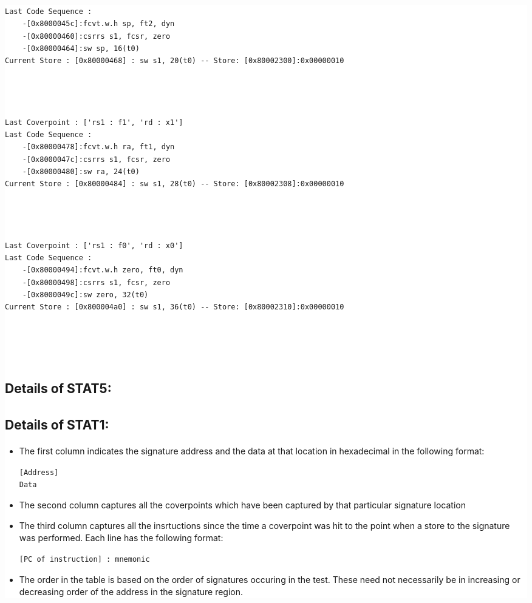 ```
Last Code Sequence : 
	-[0x8000045c]:fcvt.w.h sp, ft2, dyn
	-[0x80000460]:csrrs s1, fcsr, zero
	-[0x80000464]:sw sp, 16(t0)
Current Store : [0x80000468] : sw s1, 20(t0) -- Store: [0x80002300]:0x00000010




Last Coverpoint : ['rs1 : f1', 'rd : x1']
Last Code Sequence : 
	-[0x80000478]:fcvt.w.h ra, ft1, dyn
	-[0x8000047c]:csrrs s1, fcsr, zero
	-[0x80000480]:sw ra, 24(t0)
Current Store : [0x80000484] : sw s1, 28(t0) -- Store: [0x80002308]:0x00000010




Last Coverpoint : ['rs1 : f0', 'rd : x0']
Last Code Sequence : 
	-[0x80000494]:fcvt.w.h zero, ft0, dyn
	-[0x80000498]:csrrs s1, fcsr, zero
	-[0x8000049c]:sw zero, 32(t0)
Current Store : [0x800004a0] : sw s1, 36(t0) -- Store: [0x80002310]:0x00000010





```

## Details of STAT5:



## Details of STAT1:

- The first column indicates the signature address and the data at that location in hexadecimal in the following format: 
  ```
  [Address]
  Data
  ```

- The second column captures all the coverpoints which have been captured by that particular signature location

- The third column captures all the insrtuctions since the time a coverpoint was
  hit to the point when a store to the signature was performed. Each line has
  the following format:
  ```
  [PC of instruction] : mnemonic
  ```
- The order in the table is based on the order of signatures occuring in the
  test. These need not necessarily be in increasing or decreasing order of the
  address in the signature region.
